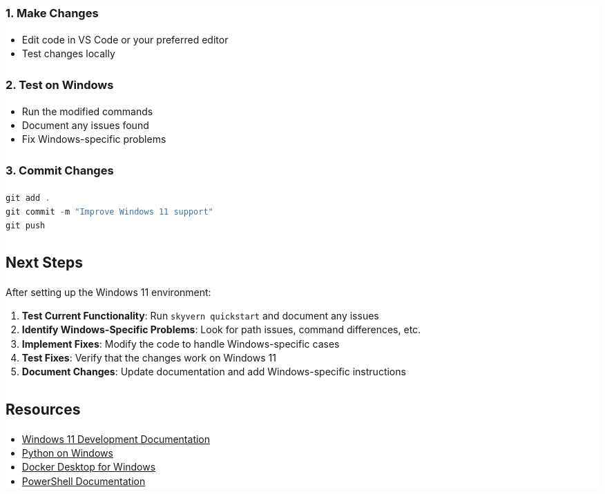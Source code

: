 ### 1. Make Changes
- Edit code in VS Code or your preferred editor
- Test changes locally

### 2. Test on Windows
- Run the modified commands
- Document any issues found
- Fix Windows-specific problems

### 3. Commit Changes
```powershell
git add .
git commit -m "Improve Windows 11 support"
git push
```

## Next Steps

After setting up the Windows 11 environment:

1. **Test Current Functionality**: Run `skyvern quickstart` and document any issues
2. **Identify Windows-Specific Problems**: Look for path issues, command differences, etc.
3. **Implement Fixes**: Modify the code to handle Windows-specific cases
4. **Test Fixes**: Verify that the changes work on Windows 11
5. **Document Changes**: Update documentation and add Windows-specific instructions

## Resources

- [Windows 11 Development Documentation](https://docs.microsoft.com/en-us/windows/)
- [Python on Windows](https://docs.python.org/3/using/windows.html)
- [Docker Desktop for Windows](https://docs.docker.com/desktop/windows/)
- [PowerShell Documentation](https://docs.microsoft.com/en-us/powershell/) 